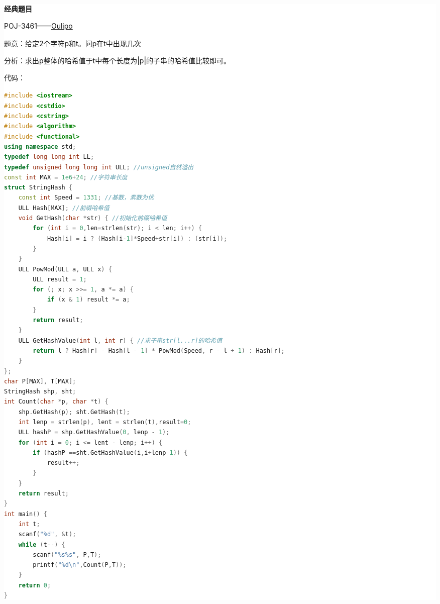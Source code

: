 **经典题目**

POJ-3461——[Oulipo](http://poj.org/problem?id=3461)

题意：给定2个字符p和t。问p在t中出现几次

分析：求出p整体的哈希值于t中每个长度为|p|的子串的哈希值比较即可。

代码：

```c++
#include <iostream>
#include <cstdio>
#include <cstring>
#include <algorithm>
#include <functional>
using namespace std;
typedef long long int LL;
typedef unsigned long long int ULL; //unsigned自然溢出
const int MAX = 1e6+24; //字符串长度
struct StringHash {
	const int Speed = 1331; //基数，素数为优
	ULL Hash[MAX]; //前缀哈希值
	void GetHash(char *str) { //初始化前缀哈希值
		for (int i = 0,len=strlen(str); i < len; i++) {
			Hash[i] = i ? (Hash[i-1]*Speed+str[i]) : (str[i]);
		}
	}
	ULL PowMod(ULL a, ULL x) { 
		ULL result = 1;
		for (; x; x >>= 1, a *= a) {
			if (x & 1) result *= a;
		}
		return result;
	}
	ULL GetHashValue(int l, int r) { //求子串str[l...r]的哈希值
		return l ? Hash[r] - Hash[l - 1] * PowMod(Speed, r - l + 1) : Hash[r];
	}
};
char P[MAX], T[MAX];
StringHash shp, sht;
int Count(char *p, char *t) {
	shp.GetHash(p); sht.GetHash(t);
	int lenp = strlen(p), lent = strlen(t),result=0;
	ULL hashP = shp.GetHashValue(0, lenp - 1);
	for (int i = 0; i <= lent - lenp; i++) {
		if (hashP ==sht.GetHashValue(i,i+lenp-1)) {
			result++;
		}
	}
	return result;
}
int main() {
	int t;
	scanf("%d", &t);
	while (t--) {
		scanf("%s%s", P,T);
		printf("%d\n",Count(P,T));
	}
	return 0;
}
```
